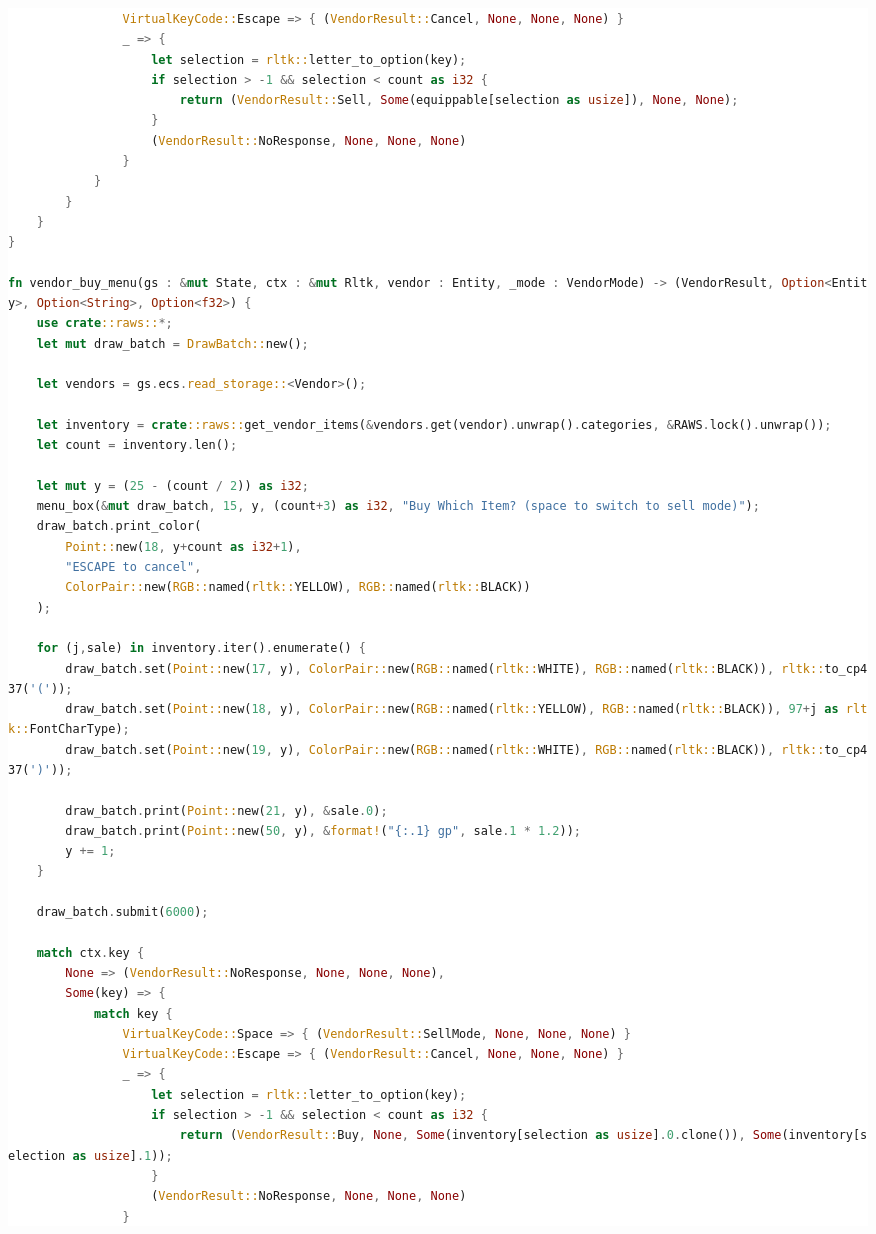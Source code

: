 ```rust
                VirtualKeyCode::Escape => { (VendorResult::Cancel, None, None, None) }
                _ => {
                    let selection = rltk::letter_to_option(key);
                    if selection > -1 && selection < count as i32 {
                        return (VendorResult::Sell, Some(equippable[selection as usize]), None, None);
                    }
                    (VendorResult::NoResponse, None, None, None)
                }
            }
        }
    }
}

fn vendor_buy_menu(gs : &mut State, ctx : &mut Rltk, vendor : Entity, _mode : VendorMode) -> (VendorResult, Option<Entity>, Option<String>, Option<f32>) {
    use crate::raws::*;
    let mut draw_batch = DrawBatch::new();

    let vendors = gs.ecs.read_storage::<Vendor>();

    let inventory = crate::raws::get_vendor_items(&vendors.get(vendor).unwrap().categories, &RAWS.lock().unwrap());
    let count = inventory.len();

    let mut y = (25 - (count / 2)) as i32;
    menu_box(&mut draw_batch, 15, y, (count+3) as i32, "Buy Which Item? (space to switch to sell mode)");
    draw_batch.print_color(
        Point::new(18, y+count as i32+1),
        "ESCAPE to cancel",
        ColorPair::new(RGB::named(rltk::YELLOW), RGB::named(rltk::BLACK))
    );

    for (j,sale) in inventory.iter().enumerate() {
        draw_batch.set(Point::new(17, y), ColorPair::new(RGB::named(rltk::WHITE), RGB::named(rltk::BLACK)), rltk::to_cp437('('));
        draw_batch.set(Point::new(18, y), ColorPair::new(RGB::named(rltk::YELLOW), RGB::named(rltk::BLACK)), 97+j as rltk::FontCharType);
        draw_batch.set(Point::new(19, y), ColorPair::new(RGB::named(rltk::WHITE), RGB::named(rltk::BLACK)), rltk::to_cp437(')'));

        draw_batch.print(Point::new(21, y), &sale.0);
        draw_batch.print(Point::new(50, y), &format!("{:.1} gp", sale.1 * 1.2));
        y += 1;
    }

    draw_batch.submit(6000);

    match ctx.key {
        None => (VendorResult::NoResponse, None, None, None),
        Some(key) => {
            match key {
                VirtualKeyCode::Space => { (VendorResult::SellMode, None, None, None) }
                VirtualKeyCode::Escape => { (VendorResult::Cancel, None, None, None) }
                _ => {
                    let selection = rltk::letter_to_option(key);
                    if selection > -1 && selection < count as i32 {
                        return (VendorResult::Buy, None, Some(inventory[selection as usize].0.clone()), Some(inventory[selection as usize].1));
                    }
                    (VendorResult::NoResponse, None, None, None)
                }
```